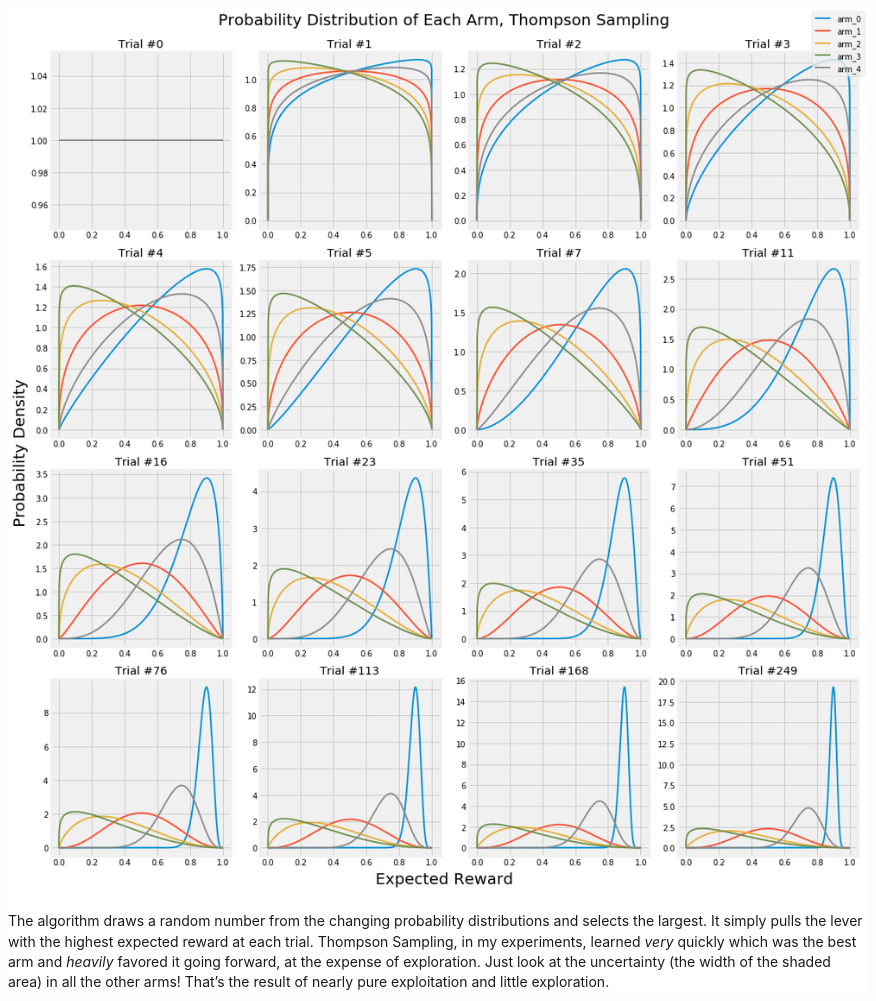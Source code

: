 ![Thompson Sampling Arm Distributions](images/thompson_sampling_arm_distribution.png)

The algorithm draws a random number from the changing probability distributions and selects the largest. It simply pulls the lever with the highest expected reward at each trial. Thompson Sampling, in my experiments, learned *very* quickly which was the best arm and *heavily* favored it going forward, at the expense of exploration. Just look at the uncertainty (the width of the shaded area) in all the other arms! That’s the result of nearly pure exploitation and little exploration.
